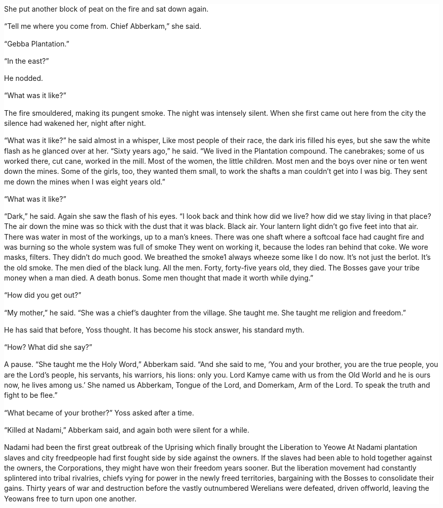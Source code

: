 She put another block of peat on the fire and sat down again.

“Tell me where you come from. Chief Abberkam,” she said.

“Gebba Plantation.”

“In the east?”

He nodded.

“What was it like?”

The fire smouldered, making its pungent smoke. The night was intensely silent. When she first came out here from the city the silence had wakened her, night after night.

“What was it like?” he said almost in a whisper, Like most people of their race, the dark iris filled his eyes, but she saw the white flash as he glanced over at her. “Sixty years ago,” he said. “We lived in the Plantation compound. The canebrakes; some of us worked there, cut cane, worked in the mill. Most of the women, the little children. Most men and the boys over nine or ten went down the mines. Some of the girls, too, they wanted them small, to work the shafts a man couldn’t get into I was big. They sent me down the mines when I was eight years old.”

“What was it like?”

“Dark,” he said. Again she saw the flash of his eyes. “I look back and think how did we live? how did we stay living in that place? The air down the mine was so thick with the dust that it was black. Black air. Your lantern light didn’t go five feet into that air. There was water in most of the workings, up to a man’s knees. There was one shaft where a softcoal face had caught fire and was burning so the whole system was full of smoke They went on working it, because the lodes ran behind that coke. We wore masks, filters. They didn’t do much good. We breathed the smoke1 always wheeze some like I do now. It’s not just the berlot. It’s the old smoke. The men died of the black lung. All the men. Forty, forty-five years old, they died. The Bosses gave your tribe money when a man died. A death bonus. Some men thought that made it worth while dying.”

“How did you get out?”

“My mother,” he said. “She was a chief’s daughter from the village. She taught me. She taught me religion and freedom.”

He has said that before, Yoss thought. It has become his stock answer, his standard myth.

“How? What did she say?”

A pause. “She taught me the Holy Word,” Abberkam said. “And she said to me, ‘You and your brother, you are the true people, you are the Lord’s people, his servants, his warriors, his lions: only you. Lord Kamye came with us from the Old World and he is ours now, he lives among us.’ She named us Abberkam, Tongue of the Lord, and Domerkam, Arm of the Lord. To speak the truth and fight to be flee.”

“What became of your brother?” Yoss asked after a time.

“Killed at Nadami,” Abberkam said, and again both were silent for a while.

Nadami had been the first great outbreak of the Uprising which finally brought the Liberation to Yeowe At Nadami plantation slaves and city freedpeople had first fought side by side against the owners. If the slaves had been able to hold together against the owners, the Corporations, they might have won their freedom years sooner. But the liberation movement had constantly splintered into tribal rivalries, chiefs vying for power in the newly freed territories, bargaining with the Bosses to consolidate their gains. Thirty years of war and destruction before the vastly outnumbered Werelians were defeated, driven offworld, leaving the Yeowans free to turn upon one another.
